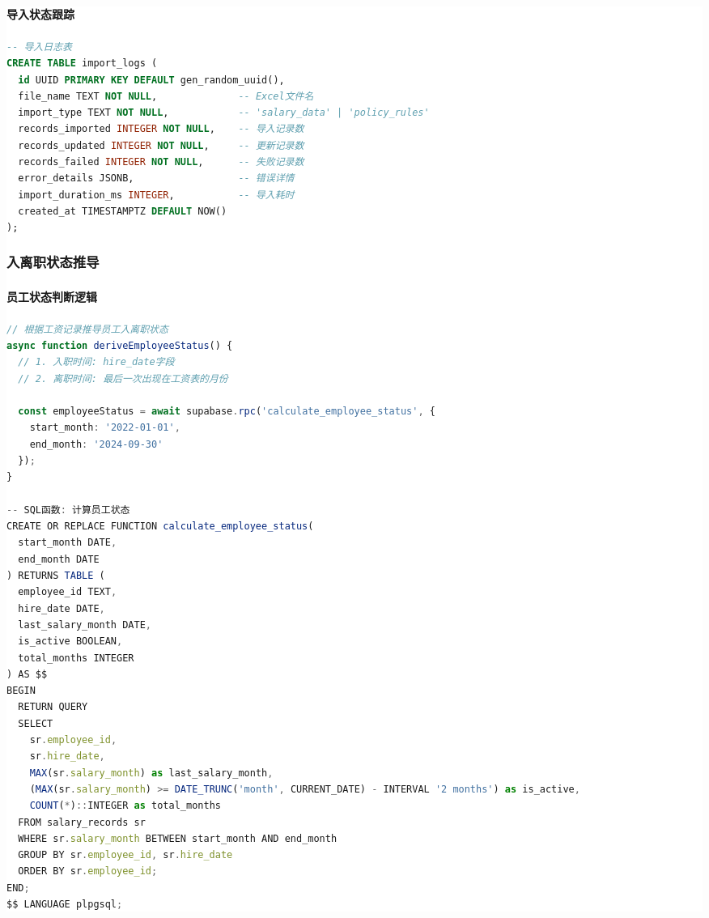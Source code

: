 #### 导入状态跟踪

```sql
-- 导入日志表
CREATE TABLE import_logs (
  id UUID PRIMARY KEY DEFAULT gen_random_uuid(),
  file_name TEXT NOT NULL,              -- Excel文件名
  import_type TEXT NOT NULL,            -- 'salary_data' | 'policy_rules'
  records_imported INTEGER NOT NULL,    -- 导入记录数
  records_updated INTEGER NOT NULL,     -- 更新记录数
  records_failed INTEGER NOT NULL,      -- 失败记录数
  error_details JSONB,                  -- 错误详情
  import_duration_ms INTEGER,           -- 导入耗时
  created_at TIMESTAMPTZ DEFAULT NOW()
);
```

### 入离职状态推导

#### 员工状态判断逻辑

```typescript
// 根据工资记录推导员工入离职状态
async function deriveEmployeeStatus() {
  // 1. 入职时间: hire_date字段
  // 2. 离职时间: 最后一次出现在工资表的月份

  const employeeStatus = await supabase.rpc('calculate_employee_status', {
    start_month: '2022-01-01',
    end_month: '2024-09-30'
  });
}

-- SQL函数: 计算员工状态
CREATE OR REPLACE FUNCTION calculate_employee_status(
  start_month DATE,
  end_month DATE
) RETURNS TABLE (
  employee_id TEXT,
  hire_date DATE,
  last_salary_month DATE,
  is_active BOOLEAN,
  total_months INTEGER
) AS $$
BEGIN
  RETURN QUERY
  SELECT
    sr.employee_id,
    sr.hire_date,
    MAX(sr.salary_month) as last_salary_month,
    (MAX(sr.salary_month) >= DATE_TRUNC('month', CURRENT_DATE) - INTERVAL '2 months') as is_active,
    COUNT(*)::INTEGER as total_months
  FROM salary_records sr
  WHERE sr.salary_month BETWEEN start_month AND end_month
  GROUP BY sr.employee_id, sr.hire_date
  ORDER BY sr.employee_id;
END;
$$ LANGUAGE plpgsql;
```
